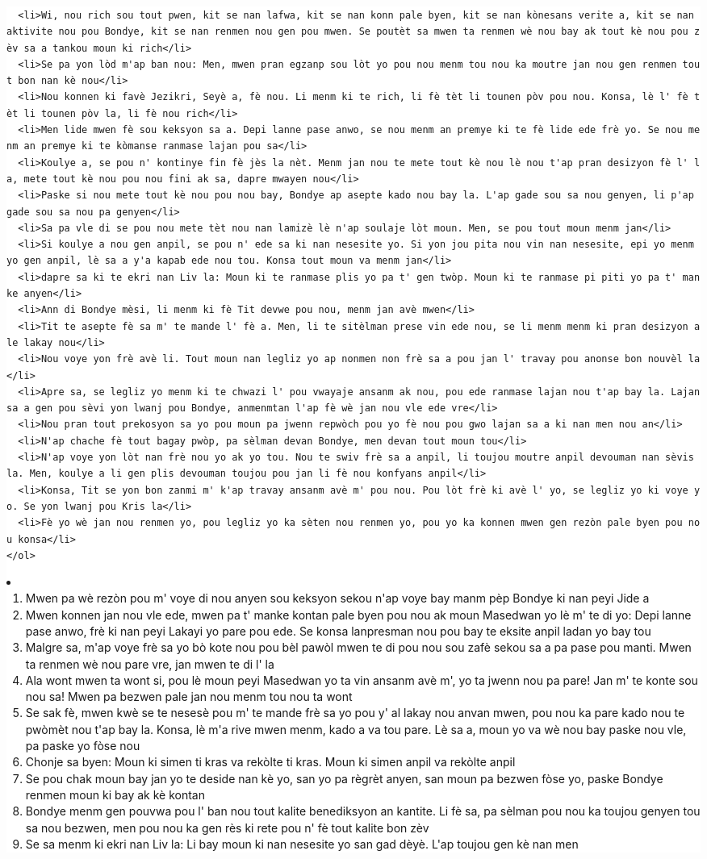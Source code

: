       <li>Wi, nou rich sou tout pwen, kit se nan lafwa, kit se nan konn pale byen, kit se nan kònesans verite a, kit se nan aktivite nou pou Bondye, kit se nan renmen nou gen pou mwen. Se poutèt sa mwen ta renmen wè nou bay ak tout kè nou pou zèv sa a tankou moun ki rich</li>
      <li>Se pa yon lòd m'ap ban nou: Men, mwen pran egzanp sou lòt yo pou nou menm tou nou ka moutre jan nou gen renmen tout bon nan kè nou</li>
      <li>Nou konnen ki favè Jezikri, Seyè a, fè nou. Li menm ki te rich, li fè tèt li tounen pòv pou nou. Konsa, lè l' fè tèt li tounen pòv la, li fè nou rich</li>
      <li>Men lide mwen fè sou keksyon sa a. Depi lanne pase anwo, se nou menm an premye ki te fè lide ede frè yo. Se nou menm an premye ki te kòmanse ranmase lajan pou sa</li>
      <li>Koulye a, se pou n' kontinye fin fè jès la nèt. Menm jan nou te mete tout kè nou lè nou t'ap pran desizyon fè l' la, mete tout kè nou pou nou fini ak sa, dapre mwayen nou</li>
      <li>Paske si nou mete tout kè nou pou nou bay, Bondye ap asepte kado nou bay la. L'ap gade sou sa nou genyen, li p'ap gade sou sa nou pa genyen</li>
      <li>Sa pa vle di se pou nou mete tèt nou nan lamizè lè n'ap soulaje lòt moun. Men, se pou tout moun menm jan</li>
      <li>Si koulye a nou gen anpil, se pou n' ede sa ki nan nesesite yo. Si yon jou pita nou vin nan nesesite, epi yo menm yo gen anpil, lè sa a y'a kapab ede nou tou. Konsa tout moun va menm jan</li>
      <li>dapre sa ki te ekri nan Liv la: Moun ki te ranmase plis yo pa t' gen twòp. Moun ki te ranmase pi piti yo pa t' manke anyen</li>
      <li>Ann di Bondye mèsi, li menm ki fè Tit devwe pou nou, menm jan avè mwen</li>
      <li>Tit te asepte fè sa m' te mande l' fè a. Men, li te sitèlman prese vin ede nou, se li menm menm ki pran desizyon ale lakay nou</li>
      <li>Nou voye yon frè avè li. Tout moun nan legliz yo ap nonmen non frè sa a pou jan l' travay pou anonse bon nouvèl la</li>
      <li>Apre sa, se legliz yo menm ki te chwazi l' pou vwayaje ansanm ak nou, pou ede ranmase lajan nou t'ap bay la. Lajan sa a gen pou sèvi yon lwanj pou Bondye, anmenmtan l'ap fè wè jan nou vle ede vre</li>
      <li>Nou pran tout prekosyon sa yo pou moun pa jwenn repwòch pou yo fè nou pou gwo lajan sa a ki nan men nou an</li>
      <li>N'ap chache fè tout bagay pwòp, pa sèlman devan Bondye, men devan tout moun tou</li>
      <li>N'ap voye yon lòt nan frè nou yo ak yo tou. Nou te swiv frè sa a anpil, li toujou moutre anpil devouman nan sèvis la. Men, koulye a li gen plis devouman toujou pou jan li fè nou konfyans anpil</li>
      <li>Konsa, Tit se yon bon zanmi m' k'ap travay ansanm avè m' pou nou. Pou lòt frè ki avè l' yo, se legliz yo ki voye yo. Se yon lwanj pou Kris la</li>
      <li>Fè yo wè jan nou renmen yo, pou legliz yo ka sèten nou renmen yo, pou yo ka konnen mwen gen rezòn pale byen pou nou konsa</li>
    </ol>
  </li>
  <li>
    <ol>
      <li>Mwen pa wè rezòn pou m' voye di nou anyen sou keksyon sekou n'ap voye bay manm pèp Bondye ki nan peyi Jide a</li>
      <li>Mwen konnen jan nou vle ede, mwen pa t' manke kontan pale byen pou nou ak moun Masedwan yo lè m' te di yo: Depi lanne pase anwo, frè ki nan peyi Lakayi yo pare pou ede. Se konsa lanpresman nou pou bay te eksite anpil ladan yo bay tou</li>
      <li>Malgre sa, m'ap voye frè sa yo bò kote nou pou bèl pawòl mwen te di pou nou sou zafè sekou sa a pa pase pou manti. Mwen ta renmen wè nou pare vre, jan mwen te di l' la</li>
      <li>Ala wont mwen ta wont si, pou lè moun peyi Masedwan yo ta vin ansanm avè m', yo ta jwenn nou pa pare! Jan m' te konte sou nou sa! Mwen pa bezwen pale jan nou menm tou nou ta wont</li>
      <li>Se sak fè, mwen kwè se te nesesè pou m' te mande frè sa yo pou y' al lakay nou anvan mwen, pou nou ka pare kado nou te pwòmèt nou t'ap bay la. Konsa, lè m'a rive mwen menm, kado a va tou pare. Lè sa a, moun yo va wè nou bay paske nou vle, pa paske yo fòse nou</li>
      <li>Chonje sa byen: Moun ki simen ti kras va rekòlte ti kras. Moun ki simen anpil va rekòlte anpil</li>
      <li>Se pou chak moun bay jan yo te deside nan kè yo, san yo pa règrèt anyen, san moun pa bezwen fòse yo, paske Bondye renmen moun ki bay ak kè kontan</li>
      <li>Bondye menm gen pouvwa pou l' ban nou tout kalite benediksyon an kantite. Li fè sa, pa sèlman pou nou ka toujou genyen tou sa nou bezwen, men pou nou ka gen rès ki rete pou n' fè tout kalite bon zèv</li>
      <li>Se sa menm ki ekri nan Liv la: Li bay moun ki nan nesesite yo san gad dèyè. L'ap toujou gen kè nan men</li>